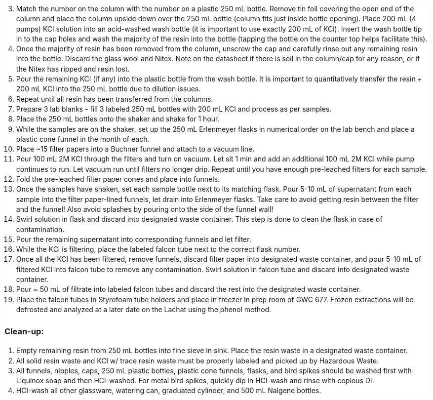 3. Match the number on the column with the number on a plastic 250 mL bottle. Remove tin foil covering the open end of the column and place the column upside down over the 250 mL bottle (column fits just inside bottle opening). Place 200 mL (4 pumps) KCl solution into an acid-washed wash bottle (it is important to use exactly 200 mL of KCl). Insert the wash bottle tip in to the cap holes and wash the majority of the resin into the bottle (tapping the bottle on the counter top helps facilitate this).
4. Once the majority of resin has been removed from the column, unscrew the cap and carefully rinse out any remaining resin into the bottle. Discard the glass wool and Nitex. Note on the datasheet if there is soil in the column/cap for any reason, or if the Nitex has ripped and resin lost.
5. Pour the remaining KCl (if any) into the plastic bottle from the wash bottle. It is important to quantitatively transfer the resin + 200 mL KCl into the 250 mL bottle due to dilution issues.
6. Repeat until all resin has been transferred from the columns.
7. Prepare 3 lab blanks - fill 3 labeled 250 mL bottles with 200 mL KCl and process as per samples.
8. Place the 250 mL bottles onto the shaker and shake for 1 hour.
9. While the samples are on the shaker, set up the 250 mL Erlenmeyer flasks in numerical order on the lab bench and place a plastic cone funnel in the month of each.
10. Place ~15 filter papers into a Buchner funnel and attach to a vacuum line.
11. Pour 100 mL 2M KCl through the filters and turn on vacuum. Let sit 1 min and add an additional 100 mL 2M KCl while pump continues to run. Let vacuum run until filters no longer drip. Repeat until you have enough pre-leached filters for each sample.
12. Fold the pre-leached filter paper cones and place into funnels.
13. Once the samples have shaken, set each sample bottle next to its matching flask. Pour 5-10 mL of supernatant from each sample into the filter paper-lined funnels, let drain into Erlenmeyer flasks. Take care to avoid getting resin between the filter and the funnel! Also avoid splashes by pouring onto the side of the funnel wall!
14. Swirl solution in flask and discard into designated waste container. This step is done to clean the flask in case of contamination.
15. Pour the remaining supernatant into corresponding funnels and let filter.
16. While the KCl is filtering, place the labeled falcon tube next to the correct flask number.
17. Once all the KCl has been filtered, remove funnels, discard filter paper into designated waste container, and pour 5-10 mL of filtered KCl into falcon tube to remove any contamination. Swirl solution in falcon tube and discard into designated waste container.
18. Pour ~ 50 mL of filtrate into labeled falcon tubes and discard the rest into the designated waste container.
19. Place the falcon tubes in Styrofoam tube holders and place in freezer in prep room of GWC 677. Frozen extractions will be defrosted and analyzed at a later date on the Lachat using the phenol method.

### **Clean-up:**
1. Empty remaining resin from 250 mL bottles into fine sieve in sink. Place the resin waste in a designated waste container.
2. All solid resin waste and KCl w/ trace resin waste must be properly labeled and picked up by Hazardous Waste.
3. All funnels, nipples, caps, 250 mL plastic bottles, plastic cone funnels, flasks, and bird spikes should be washed first with Liquinox soap and then HCl-washed. For metal bird spikes, quickly dip in HCl-wash and rinse with copious DI.
4. HCl-wash all other glassware, watering can, graduated cylinder, and 500 mL Nalgene bottles.





